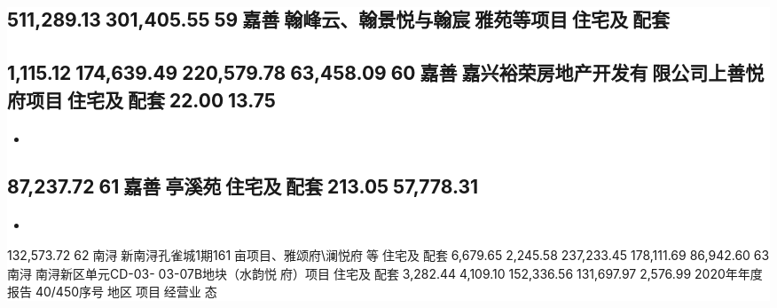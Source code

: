 511,289.13
301,405.55
59
嘉善
翰峰云、翰景悦与翰宸
雅苑等项目
住宅及
配套
-
1,115.12
174,639.49
220,579.78
63,458.09
60
嘉善
嘉兴裕荣房地产开发有
限公司上善悦府项目
住宅及
配套
22.00
13.75
-
-
87,237.72
61
嘉善
亭溪苑
住宅及
配套
213.05
57,778.31
-
-
132,573.72
62
南浔
新南浔孔雀城1期161
亩项目、雅颂府\澜悦府
等
住宅及
配套
6,679.65
2,245.58
237,233.45
178,111.69
86,942.60
63
南浔
南浔新区单元CD-03-
03-07B地块（水韵悦
府）项目
住宅及
配套
3,282.44
4,109.10
152,336.56
131,697.97
2,576.99
2020年年度报告
40/450序号
地区
项目
经营业
态